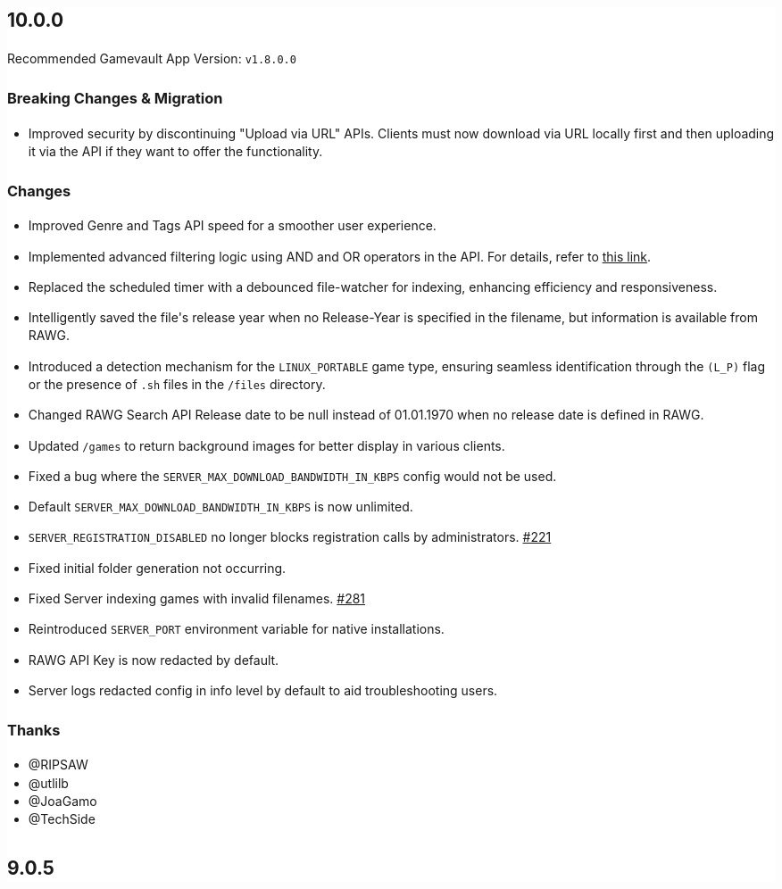 ## 10.0.0

Recommended Gamevault App Version: `v1.8.0.0`

### Breaking Changes & Migration

- Improved security by discontinuing "Upload via URL" APIs. Clients must now download via URL locally first and then uploading it via the API if they want to offer the functionality.

### Changes

- Improved Genre and Tags API speed for a smoother user experience.

- Implemented advanced filtering logic using AND and OR operators in the API. For details, refer to [this link](https://github.com/ppetzold/nestjs-paginate/issues/402).

- Replaced the scheduled timer with a debounced file-watcher for indexing, enhancing efficiency and responsiveness.

- Intelligently saved the file's release year when no Release-Year is specified in the filename, but information is available from RAWG.

- Introduced a detection mechanism for the `LINUX_PORTABLE` game type, ensuring seamless identification through the `(L_P)` flag or the presence of `.sh` files in the `/files` directory.

- Changed RAWG Search API Release date to be null instead of 01.01.1970 when no release date is defined in RAWG.

- Updated `/games` to return background images for better display in various clients.

- Fixed a bug where the `SERVER_MAX_DOWNLOAD_BANDWIDTH_IN_KBPS` config would not be used.

- Default `SERVER_MAX_DOWNLOAD_BANDWIDTH_IN_KBPS` is now unlimited.

- `SERVER_REGISTRATION_DISABLED` no longer blocks registration calls by administrators. [#221](https://github.com/Phalcode/gamevault-backend/issues/221)

- Fixed initial folder generation not occurring.

- Fixed Server indexing games with invalid filenames. [#281](https://github.com/Phalcode/gamevault-app/issues/281)

- Reintroduced `SERVER_PORT` environment variable for native installations.

- RAWG API Key is now redacted by default.

- Server logs redacted config in info level by default to aid troubleshooting users.

### Thanks

- @RIPSAW
- @utlilb
- @JoaGamo
- @TechSide

## 9.0.5

